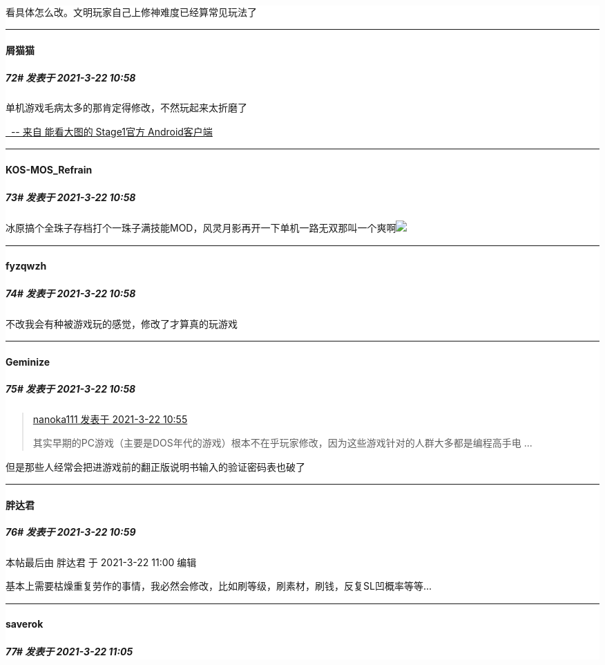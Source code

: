 
看具体怎么改。文明玩家自己上修神难度已经算常见玩法了


-----

####  屑猫猫  
##### 72#       发表于 2021-3-22 10:58


单机游戏毛病太多的那肯定得修改，不然玩起来太折磨了

[  -- 来自 能看大图的 Stage1官方 Android客户端](https://www.coolapk.com/apk/140634)


-----

####  KOS-MOS_Refrain  
##### 73#       发表于 2021-3-22 10:58


冰原搞个全珠子存档打个一珠子满技能MOD，风灵月影再开一下单机一路无双那叫一个爽啊<img src="https://static.saraba1st.com/image/smiley/face2017/037.png" referrerpolicy="no-referrer">


-----

####  fyzqwzh  
##### 74#       发表于 2021-3-22 10:58


不改我会有种被游戏玩的感觉，修改了才算真的玩游戏


-----

####  Geminize  
##### 75#       发表于 2021-3-22 10:58


<blockquote><a href="httphttps://bbs.saraba1st.com/2b/forum.php?mod=redirect&amp;goto=findpost&amp;pid=50697656&amp;ptid=1994326" target="_blank">nanoka111 发表于 2021-3-22 10:55</a>

其实早期的PC游戏（主要是DOS年代的游戏）根本不在乎玩家修改，因为这些游戏针对的人群大多都是编程高手电 ...</blockquote>
但是那些人经常会把进游戏前的翻正版说明书输入的验证密码表也破了


-----

####  胖达君  
##### 76#       发表于 2021-3-22 10:59


 本帖最后由 胖达君 于 2021-3-22 11:00 编辑 

基本上需要枯燥重复劳作的事情，我必然会修改，比如刷等级，刷素材，刷钱，反复SL凹概率等等...


-----

####  saverok  
##### 77#       发表于 2021-3-22 11:05
